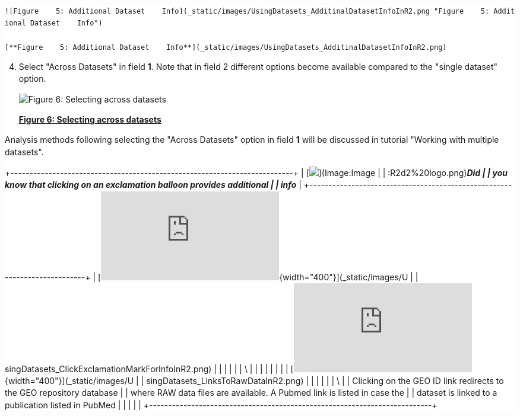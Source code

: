 	![Figure    5: Additional Dataset    Info](_static/images/UsingDatasets_AdditinalDatasetInfoInR2.png "Figure    5: Additional Dataset    Info")
	
	[**Figure    5: Additional Dataset    Info**](_static/images/UsingDatasets_AdditinalDatasetInfoInR2.png)
	
4.  Select "Across Datasets" in field **1**. Note that in field 2
    different options become available compared to the "single
    dataset" option.
    
	![Figure    6: Selecting across    datasets](_static/images/UsingDatasets_SelectAcrossDatasetsInR2.png "Figure    6: Selecting across    datasets")
	
	[**Figure    6: Selecting across    datasets**](_static/images/UsingDatasets_SelectAcrossDatasetsInR2.png)
	



Analysis methods following selecting the "Across Datasets" option in
field **1** will be discussed in tutorial "Working with multiple
datasets".



+--------------------------------------------------------------------------+
| [![](_static/images/R2d2_logo.png)](Image:Image |
| :R2d2%20logo.png)***Did                                 |
| you know that clicking on an exclamation balloon provides additional     |
| info***                                                                  |
+--------------------------------------------------------------------------+
| [![](http://ogtoolbox/w/index.php?oldid=400){width="400"}](_static/images/U |
| singDatasets_ClickExclamationMarkForInfoInR2.png)       |
|                                               |
|                                                                          |
| \                                                                        |
|                                                                          |
|                                                                    |
|                                                                          |
| [![](http://ogtoolbox/w/index.php?oldid=400){width="400"}](_static/images/U |
| singDatasets_LinksToRawDataInR2.png)                    |
|                                               |
|                                                                          |
| \                                                                        |
| Clicking on the GEO ID link redirects to the GEO repository database     |
| where RAW data files are available. A Pubmed link is listed in case the  |
| dataset is linked to a publication listed in PubMed                      |
|                                                                          |
|                                                                    |
+--------------------------------------------------------------------------+
